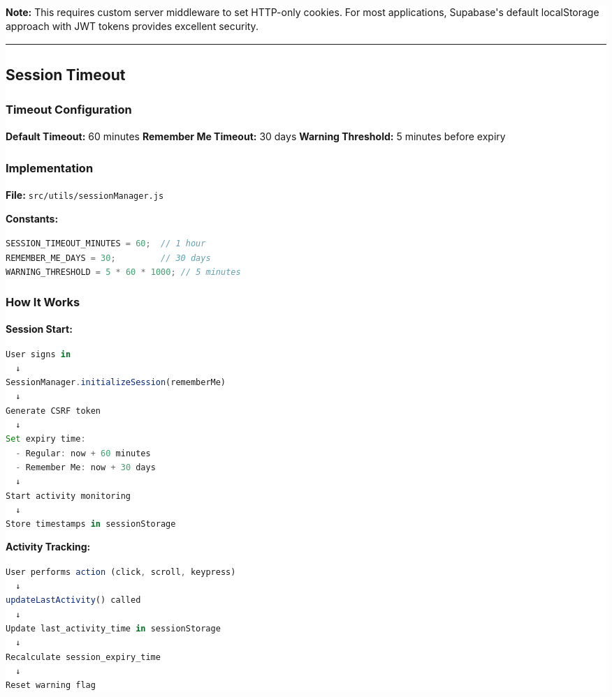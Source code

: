 **Note:** This requires custom server middleware to set HTTP-only cookies. For most applications, Supabase's default localStorage approach with JWT tokens provides excellent security.

---

## Session Timeout

### Timeout Configuration

**Default Timeout:** 60 minutes
**Remember Me Timeout:** 30 days
**Warning Threshold:** 5 minutes before expiry

### Implementation

**File:** `src/utils/sessionManager.js`

**Constants:**
```javascript
SESSION_TIMEOUT_MINUTES = 60;  // 1 hour
REMEMBER_ME_DAYS = 30;         // 30 days
WARNING_THRESHOLD = 5 * 60 * 1000; // 5 minutes
```

### How It Works

**Session Start:**
```javascript
User signs in
  ↓
SessionManager.initializeSession(rememberMe)
  ↓
Generate CSRF token
  ↓
Set expiry time:
  - Regular: now + 60 minutes
  - Remember Me: now + 30 days
  ↓
Start activity monitoring
  ↓
Store timestamps in sessionStorage
```

**Activity Tracking:**
```javascript
User performs action (click, scroll, keypress)
  ↓
updateLastActivity() called
  ↓
Update last_activity_time in sessionStorage
  ↓
Recalculate session_expiry_time
  ↓
Reset warning flag
```
